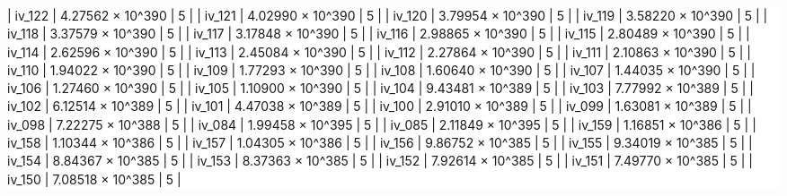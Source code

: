 | iv_122 | 4.27562 × 10^390 | 5 |
| iv_121 | 4.02990 × 10^390 | 5 |
| iv_120 | 3.79954 × 10^390 | 5 |
| iv_119 | 3.58220 × 10^390 | 5 |
| iv_118 | 3.37579 × 10^390 | 5 |
| iv_117 | 3.17848 × 10^390 | 5 |
| iv_116 | 2.98865 × 10^390 | 5 |
| iv_115 | 2.80489 × 10^390 | 5 |
| iv_114 | 2.62596 × 10^390 | 5 |
| iv_113 | 2.45084 × 10^390 | 5 |
| iv_112 | 2.27864 × 10^390 | 5 |
| iv_111 | 2.10863 × 10^390 | 5 |
| iv_110 | 1.94022 × 10^390 | 5 |
| iv_109 | 1.77293 × 10^390 | 5 |
| iv_108 | 1.60640 × 10^390 | 5 |
| iv_107 | 1.44035 × 10^390 | 5 |
| iv_106 | 1.27460 × 10^390 | 5 |
| iv_105 | 1.10900 × 10^390 | 5 |
| iv_104 | 9.43481 × 10^389 | 5 |
| iv_103 | 7.77992 × 10^389 | 5 |
| iv_102 | 6.12514 × 10^389 | 5 |
| iv_101 | 4.47038 × 10^389 | 5 |
| iv_100 | 2.91010 × 10^389 | 5 |
| iv_099 | 1.63081 × 10^389 | 5 |
| iv_098 | 7.22275 × 10^388 | 5 |
| iv_084 | 1.99458 × 10^395 | 5 |
| iv_085 | 2.11849 × 10^395 | 5 |
| iv_159 | 1.16851 × 10^386 | 5 |
| iv_158 | 1.10344 × 10^386 | 5 |
| iv_157 | 1.04305 × 10^386 | 5 |
| iv_156 | 9.86752 × 10^385 | 5 |
| iv_155 | 9.34019 × 10^385 | 5 |
| iv_154 | 8.84367 × 10^385 | 5 |
| iv_153 | 8.37363 × 10^385 | 5 |
| iv_152 | 7.92614 × 10^385 | 5 |
| iv_151 | 7.49770 × 10^385 | 5 |
| iv_150 | 7.08518 × 10^385 | 5 |